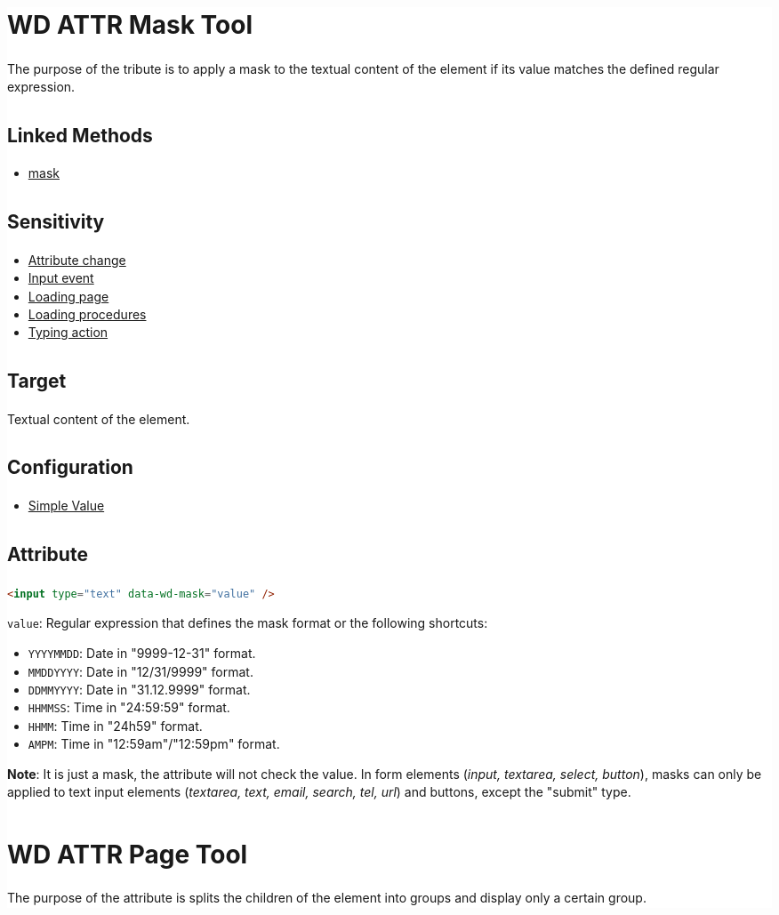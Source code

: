
# WD ATTR Mask Tool

The purpose of the tribute is to apply a mask to the textual content of the element if its value matches the defined regular expression.

## Linked Methods

- [mask](#mask)

## Sensitivity

- [Attribute change](#attribute-change)
- [Input event](#input-event)
- [Loading page](#loading-page)
- [Loading procedures](#loading-procedures)
- [Typing action](#typing-action)

## Target

Textual content of the element.

## Configuration

- [Simple Value](#simple-value)

## Attribute

```html
<input type="text" data-wd-mask="value" />
```

`value`: Regular expression that defines the mask format or the following shortcuts:

- `YYYYMMDD`: Date in "9999-12-31" format.
- `MMDDYYYY`: Date in "12/31/9999" format.
- `DDMMYYYY`: Date in "31.12.9999" format.
- `HHMMSS`: Time in "24:59:59" format.
- `HHMM`: Time in "24h59" format.
- `AMPM`: Time in "12:59am"/"12:59pm" format.

**Note**: It is just a mask, the attribute will not check the value. In form elements (_input, textarea, select, button_), masks can only be applied to text input elements (_textarea, text, email, search, tel, url_) and buttons, except the "submit" type.


# WD ATTR Page Tool

The purpose of the attribute is splits the children of the element into groups and display only a certain group.
